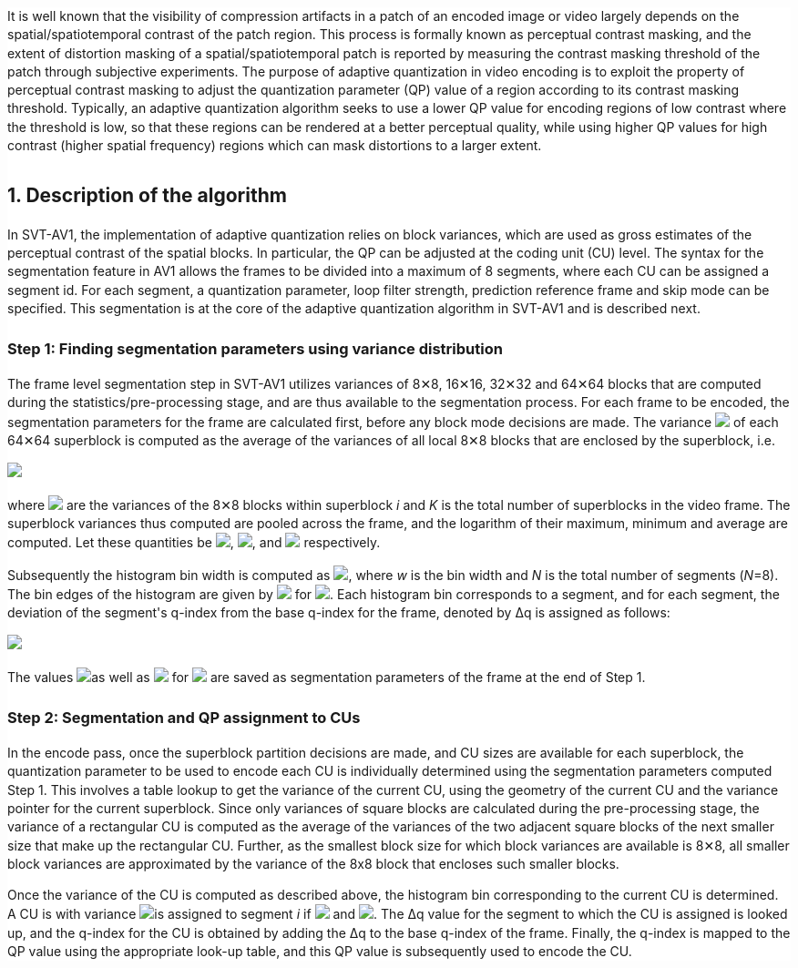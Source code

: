 It is well known that the visibility of compression artifacts in a patch of  an encoded image or video largely depends on the spatial/spatiotemporal contrast of the patch region.  This process is formally known as perceptual contrast masking, and the extent of distortion masking of a spatial/spatiotemporal patch is reported by measuring the contrast masking threshold of the patch through subjective experiments. The purpose of adaptive quantization in video encoding is to exploit the property of perceptual contrast masking to adjust the quantization parameter (QP) value of a region according to its contrast masking threshold. Typically, an adaptive quantization algorithm seeks to use a lower QP value for encoding regions of low contrast where the threshold is low, so that these regions can be rendered at a better perceptual quality, while using higher QP values for high contrast (higher spatial frequency) regions which can mask distortions to a larger extent. 

## 1. Description of the algorithm

In SVT-AV1, the implementation of adaptive quantization relies on block variances, which are used as gross estimates of the perceptual contrast of the spatial blocks. In particular, the QP can be adjusted at the coding unit (CU) level. The syntax for the segmentation feature in AV1 allows the frames to be divided into a maximum of 8 segments, where each CU can be assigned a segment id. For each segment, a quantization parameter, loop filter strength, prediction reference frame and skip mode can be specified.  This segmentation is at the core of the adaptive quantization algorithm in SVT-AV1 and is described next.

### Step 1: Finding segmentation parameters using variance distribution

The frame level segmentation step in SVT-AV1 utilizes variances of 8✕8, 16✕16, 32✕32 and 64✕64 blocks that are computed during the statistics/pre-processing stage, and are thus available  to the segmentation process. For each frame to be encoded, the segmentation parameters for the frame are calculated first, before any block mode decisions are made.  The variance <img src="https://render.githubusercontent.com/render/math?math=\sigma_i"> of each 64✕64 superblock  is computed as the average of the variances of all local 8✕8 blocks that are enclosed by the superblock, i.e.

<img src="https://render.githubusercontent.com/render/math?math=\sigma_i = \frac{1}{64}\sum_{j=0}^{63}\sigma_{ij}  \ \text{for} \ i=1 \cdots K">

where <img src="https://render.githubusercontent.com/render/math?math=\sigma_{ij}"> are the variances of the 8✕8 blocks within superblock *i* and *K* is the total number of superblocks in the video frame. The superblock variances thus computed are pooled across the frame, and the logarithm of their maximum, minimum and average are computed.  Let these quantities be <img src="https://render.githubusercontent.com/render/math?math=\sigma_{max}">, <img src="https://render.githubusercontent.com/render/math?math=\sigma_{min}">, and <img src="https://render.githubusercontent.com/render/math?math=\sigma_{avg}"> respectively. 

Subsequently the histogram bin width is computed as <img src="https://render.githubusercontent.com/render/math?math=w=(\sigma_{max}-\sigma_{min})/N">, where *w* is the bin width and *N* is the total number of segments (*N*=8). The bin edges of the histogram are given by <img src="https://render.githubusercontent.com/render/math?math=e_i=(\sigma_{min} %2B i \cdot w)"> for  <img src="https://render.githubusercontent.com/render/math?math=i=0 \ \ \cdots \ \ N">. Each histogram bin corresponds to a segment, and for each segment, the deviation of the segment's q-index from the base q-index for the frame, denoted by Δq is assigned as follows:

<img src="https://render.githubusercontent.com/render/math?math=$\Delta q_{i %2B 1}=\frac{(e_i %2B e_{i %2B 1})} {2} - \sigma_{avg} \ \ \  \text{for} \ \ i=0 \ \cdots \ N-1">

The values <img src="https://render.githubusercontent.com/render/math?math=e_i">as well as <img src="https://render.githubusercontent.com/render/math?math=\Delta q_i"> for <img src="https://render.githubusercontent.com/render/math?math=i = 1 \cdots N"> are saved as segmentation parameters of the frame at the end of Step 1. 

### Step 2: Segmentation and QP assignment to CUs

In the encode pass, once the superblock partition decisions are made, and CU sizes are available for each superblock, the quantization parameter to be used to encode each CU is individually determined using the segmentation parameters computed Step 1. This involves a table lookup to get the variance of the current CU, using the geometry of the current CU and the variance pointer for the current superblock.  Since only variances of square blocks are calculated during the pre-processing stage, the variance of a rectangular CU is computed as the average of the variances of the two adjacent square blocks of the next smaller size that make up the rectangular CU. Further, as the smallest block size for which block variances are available is 8✕8, all smaller block variances are approximated by the variance of the 8x8 block that encloses such smaller blocks. 

Once the variance of the CU is computed as described above, the histogram bin corresponding to the current CU is determined.  A CU is with variance <img src="https://render.githubusercontent.com/render/math?math=\sigma_c">is assigned to segment *i*  if <img src="https://render.githubusercontent.com/render/math?math=\sigma_c \leq  e_i"> and <img src="https://render.githubusercontent.com/render/math?math=\sigma_c > e_j \ \ \forall j > i">. The Δq value for the segment to which the CU is assigned is looked up, and the q-index for the CU is obtained by adding the Δq to the base q-index of the frame. Finally, the q-index is mapped to the QP value using the appropriate look-up table, and this QP value is subsequently used to encode the CU. 
